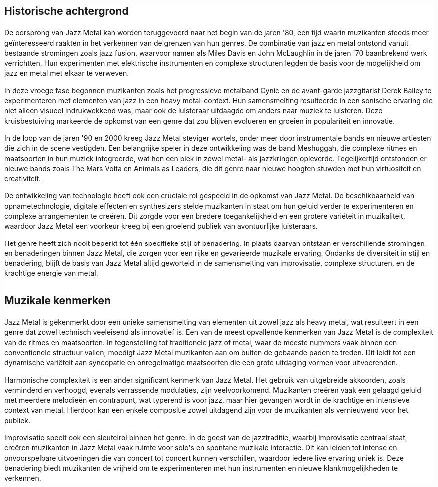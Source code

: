 
## Historische achtergrond


De oorsprong van Jazz Metal kan worden teruggevoerd naar het begin van de jaren '80, een tijd waarin muzikanten steeds meer geïnteresseerd raakten in het verkennen van de grenzen van hun genres. De combinatie van jazz en metal ontstond vanuit bestaande stromingen zoals jazz fusion, waarvoor namen als Miles Davis en John McLaughlin in de jaren '70 baanbrekend werk verrichtten. Hun experimenten met elektrische instrumenten en complexe structuren legden de basis voor de mogelijkheid om jazz en metal met elkaar te verweven.

In deze vroege fase begonnen muzikanten zoals het progressieve metalband Cynic en de avant-garde jazzgitarist Derek Bailey te experimenteren met elementen van jazz in een heavy metal-context. Hun samensmelting resulteerde in een sonische ervaring die niet alleen visueel indrukwekkend was, maar ook de luisteraar uitdaagde om anders naar muziek te luisteren. Deze kruisbestuiving markeerde de opkomst van een genre dat zou blijven evolueren en groeien in populariteit en innovatie.

In de loop van de jaren '90 en 2000 kreeg Jazz Metal steviger wortels, onder meer door instrumentale bands en nieuwe artiesten die zich in de scene vestigden. Een belangrijke speler in deze ontwikkeling was de band Meshuggah, die complexe ritmes en maatsoorten in hun muziek integreerde, wat hen een plek in zowel metal- als jazzkringen opleverde. Tegelijkertijd ontstonden er nieuwe bands zoals The Mars Volta en Animals as Leaders, die dit genre naar nieuwe hoogten stuwden met hun virtuositeit en creativiteit.

De ontwikkeling van technologie heeft ook een cruciale rol gespeeld in de opkomst van Jazz Metal. De beschikbaarheid van opnametechnologie, digitale effecten en synthesizers stelde muzikanten in staat om hun geluid verder te experimenteren en complexe arrangementen te creëren. Dit zorgde voor een bredere toegankelijkheid en een grotere variëteit in muzikaliteit, waardoor Jazz Metal een voorkeur kreeg bij een groeiend publiek van avontuurlijke luisteraars.

Het genre heeft zich nooit beperkt tot één specifieke stijl of benadering. In plaats daarvan ontstaan er verschillende stromingen en benaderingen binnen Jazz Metal, die zorgen voor een rijke en gevarieerde muzikale ervaring. Ondanks de diversiteit in stijl en benadering, blijft de basis van Jazz Metal altijd geworteld in de samensmelting van improvisatie, complexe structuren, en de krachtige energie van metal.


## Muzikale kenmerken


Jazz Metal is gekenmerkt door een unieke samensmelting van elementen uit zowel jazz als heavy metal, wat resulteert in een genre dat zowel technisch veeleisend als innovatief is. Een van de meest opvallende kenmerken van Jazz Metal is de complexiteit van de ritmes en maatsoorten. In tegenstelling tot traditionele jazz of metal, waar de meeste nummers vaak binnen een conventionele structuur vallen, moedigt Jazz Metal muzikanten aan om buiten de gebaande paden te treden. Dit leidt tot een dynamische variëteit aan syncopatie en onregelmatige maatsoorten die een grote uitdaging vormen voor uitvoerenden.

Harmonische complexiteit is een ander significant kenmerk van Jazz Metal. Het gebruik van uitgebreide akkoorden, zoals verminderd en verhoogd, evenals verrassende modulaties, zijn veelvoorkomend. Muzikanten creëren vaak een gelaagd geluid met meerdere melodieën en contrapunt, wat typerend is voor jazz, maar hier gevangen wordt in de krachtige en intensieve context van metal. Hierdoor kan een enkele compositie zowel uitdagend zijn voor de muzikanten als vernieuwend voor het publiek.

Improvisatie speelt ook een sleutelrol binnen het genre. In de geest van de jazztraditie, waarbij improvisatie centraal staat, creëren muzikanten in Jazz Metal vaak ruimte voor solo's en spontane muzikale interactie. Dit kan leiden tot intense en onvoorspelbare uitvoeringen die van concert tot concert kunnen verschillen, waardoor iedere live ervaring uniek is. Deze benadering biedt muzikanten de vrijheid om te experimenteren met hun instrumenten en nieuwe klankmogelijkheden te verkennen.
